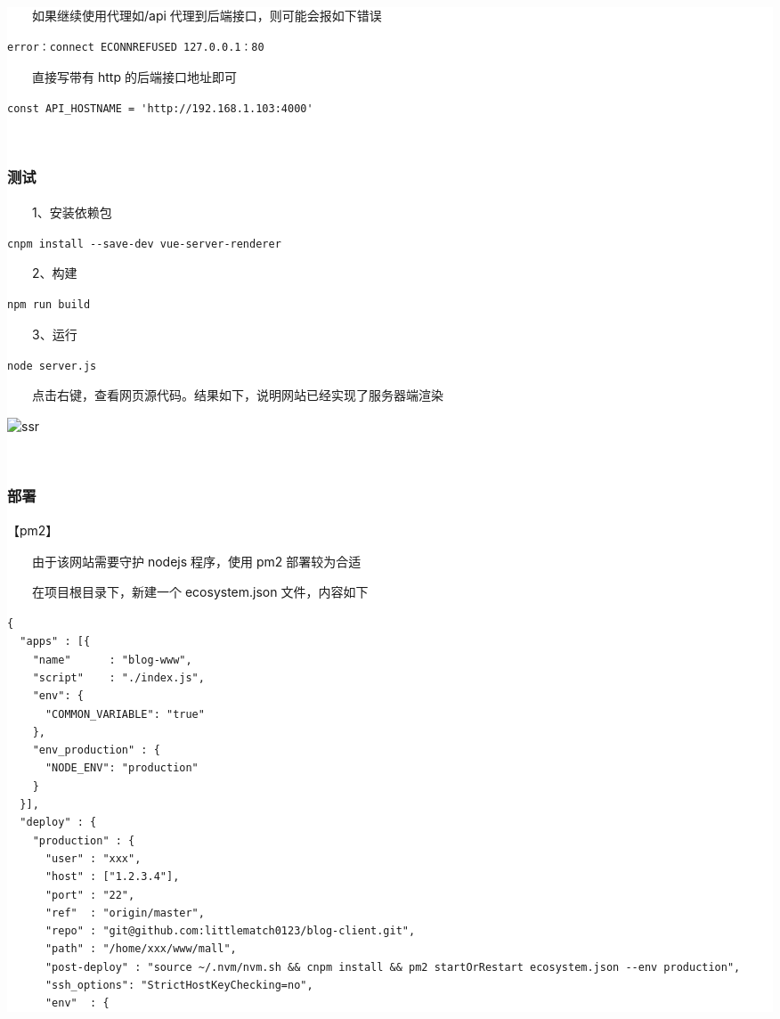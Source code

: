 &emsp;&emsp;如果继续使用代理如/api 代理到后端接口，则可能会报如下错误

```
error：connect ECONNREFUSED 127.0.0.1：80
```

&emsp;&emsp;直接写带有 http 的后端接口地址即可

```
const API_HOSTNAME = 'http://192.168.1.103:4000'
```

&nbsp;

### 测试

&emsp;&emsp;1、安装依赖包

```
cnpm install --save-dev vue-server-renderer
```

&emsp;&emsp;2、构建

```
npm run build
```

&emsp;&emsp;3、运行

```
node server.js
```

&emsp;&emsp;点击右键，查看网页源代码。结果如下，说明网站已经实现了服务器端渲染

![ssr](https://pic.xiaohuochai.site/blog/blogssr2.png)

&nbsp;

### 部署

【pm2】

&emsp;&emsp;由于该网站需要守护 nodejs 程序，使用 pm2 部署较为合适

&emsp;&emsp;在项目根目录下，新建一个 ecosystem.json 文件，内容如下

```
{
  "apps" : [{
    "name"      : "blog-www",
    "script"    : "./index.js",
    "env": {
      "COMMON_VARIABLE": "true"
    },
    "env_production" : {
      "NODE_ENV": "production"
    }
  }],
  "deploy" : {
    "production" : {
      "user" : "xxx",
      "host" : ["1.2.3.4"],
      "port" : "22",
      "ref"  : "origin/master",
      "repo" : "git@github.com:littlematch0123/blog-client.git",
      "path" : "/home/xxx/www/mall",
      "post-deploy" : "source ~/.nvm/nvm.sh && cnpm install && pm2 startOrRestart ecosystem.json --env production",
      "ssh_options": "StrictHostKeyChecking=no",
      "env"  : {
```